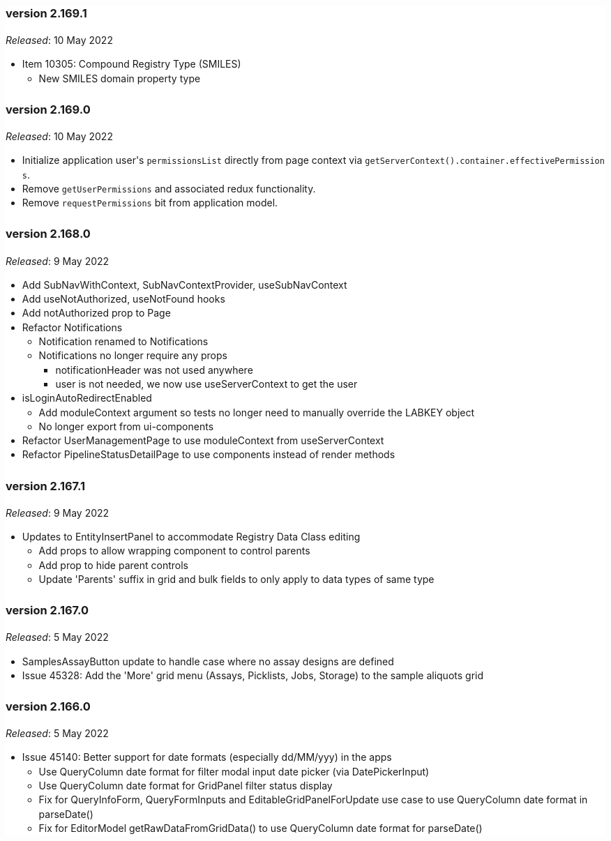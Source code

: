 ### version 2.169.1
*Released*: 10 May 2022
* Item 10305: Compound Registry Type (SMILES)
  * New SMILES domain property type

### version 2.169.0
*Released*: 10 May 2022
* Initialize application user's `permissionsList` directly from page context via `getServerContext().container.effectivePermissions`.
* Remove `getUserPermissions` and associated redux functionality.
* Remove `requestPermissions` bit from application model.

### version 2.168.0
*Released*: 9 May 2022
* Add SubNavWithContext, SubNavContextProvider, useSubNavContext
* Add useNotAuthorized, useNotFound hooks
* Add notAuthorized prop to Page
* Refactor Notifications
  * Notification renamed to Notifications
  * Notifications no longer require any props
    * notificationHeader was not used anywhere
    * user is not needed, we now use useServerContext to get the user
* isLoginAutoRedirectEnabled
  * Add moduleContext argument so tests no longer need to manually override the LABKEY object
  * No longer export from ui-components
* Refactor UserManagementPage to use moduleContext from useServerContext
* Refactor PipelineStatusDetailPage to use components instead of render methods

### version 2.167.1
*Released*: 9 May 2022
* Updates to EntityInsertPanel to accommodate Registry Data Class editing
  * Add props to allow wrapping component to control parents
  * Add prop to hide parent controls
  * Update 'Parents' suffix in grid and bulk fields to only apply to data types of same type

### version 2.167.0
*Released*: 5 May 2022
* SamplesAssayButton update to handle case where no assay designs are defined
* Issue 45328: Add the 'More' grid menu (Assays, Picklists, Jobs, Storage) to the sample aliquots grid

### version 2.166.0
*Released*: 5 May 2022
* Issue 45140: Better support for date formats (especially dd/MM/yyy) in the apps
  * Use QueryColumn date format for filter modal input date picker (via DatePickerInput)
  * Use QueryColumn date format for GridPanel filter status display
  * Fix for QueryInfoForm, QueryFormInputs and EditableGridPanelForUpdate use case to use QueryColumn date format in parseDate()
  * Fix for EditorModel getRawDataFromGridData() to use QueryColumn date format for parseDate()

